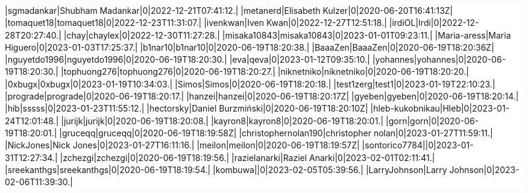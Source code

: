 |sgmadankar|Shubham Madankar|0|2022-12-21T07:41:12.|
|metanerd|Elisabeth Kulzer|0|2020-06-20T16:41:13Z|
|tomaquet18|tomaquet18|0|2022-12-23T11:31:07.|
|ivenkwan|Iven Kwan|0|2022-12-27T12:51:18.|
|irdiOL|Irdi|0|2022-12-28T20:27:40.|
|chay|chaylex|0|2022-12-30T11:27:28.|
|misaka10843|misaka10843|0|2023-01-01T09:23:11.|
|Maria-aress|Maria Higuero|0|2023-01-03T17:25:37.|
|b1nar10|b1nar10|0|2020-06-19T18:20:38.|
|BaaaZen|BaaaZen|0|2020-06-19T18:20:36Z|
|nguyetdo1996|nguyetdo1996|0|2020-06-19T18:20:30.|
|eva|qeva|0|2023-01-12T09:35:10.|
|yohannes|yohannes|0|2020-06-19T18:20:30.|
|tophuong276|tophuong276|0|2020-06-19T18:20:27.|
|niknetniko|niknetniko|0|2020-06-19T18:20:20.|
|0xbugx|0xbugx|0|2023-01-19T10:34:03.|
|Simos|Simos|0|2020-06-19T18:20:18.|
|test1zerg|test1|0|2023-01-19T22:10:23.|
|prograde|prograde|0|2020-06-19T18:20:17.|
|hanzei|hanzei|0|2020-06-19T18:20:17Z|
|gyeben|gyeben|0|2020-06-19T18:20:14.|
|hib|sssss|0|2023-01-23T11:55:12.|
|hectorsky|Daniel Burzmiński|0|2020-06-19T18:20:10Z|
|hleb-kukobnikau|Hleb|0|2023-01-24T12:01:48.|
|jurijk|jurijk|0|2020-06-19T18:20:08.|
|kayron8|kayron8|0|2020-06-19T18:20:01.|
|gorn|gorn|0|2020-06-19T18:20:01.|
|gruceqq|gruceqq|0|2020-06-19T18:19:58Z|
|christophernolan190|christopher nolan|0|2023-01-27T11:59:11.|
|NickJones|Nick Jones|0|2023-01-27T16:11:16.|
|meilon|meilon|0|2020-06-19T18:19:57Z|
|sontorico7784||0|2023-01-31T12:27:34.|
|zchezgi|zchezgi|0|2020-06-19T18:19:56.|
|razielanarki|Raziel Anarki|0|2023-02-01T02:11:41.|
|sreekanthgs|sreekanthgs|0|2020-06-19T18:19:54.|
|kombuwa||0|2023-02-05T05:39:56.|
|LarryJohnson|Larry Johnson|0|2023-02-06T11:39:30.|
